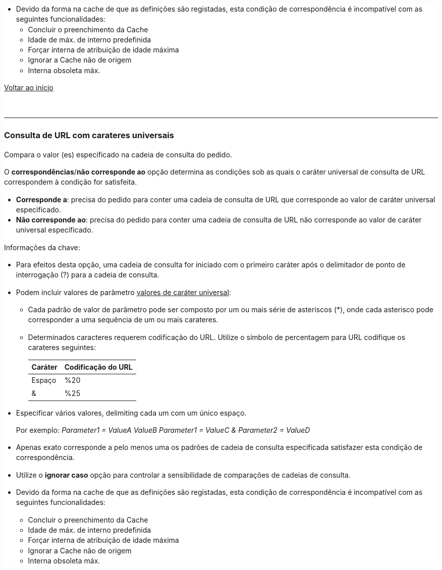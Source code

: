 - Devido da forma na cache de que as definições são registadas, esta condição de correspondência é incompatível com as seguintes funcionalidades:
   - Concluir o preenchimento da Cache
   - Idade de máx. de interno predefinida
   - Forçar interna de atribuição de idade máxima
   - Ignorar a Cache não de origem
   - Interna obsoleta máx.


[Voltar ao início](#match-conditions-for-the-azure-cdn-rules-engine)

</br>

---
### <a name="url-query-wildcard"></a>Consulta de URL com carateres universais
Compara o valor (es) especificado na cadeia de consulta do pedido.

O **correspondências**/**não corresponde ao** opção determina as condições sob as quais o caráter universal de consulta de URL correspondem à condição for satisfeita.
- **Corresponde a**: precisa do pedido para conter uma cadeia de consulta de URL que corresponde ao valor de caráter universal especificado.
- **Não corresponde ao**: precisa do pedido para conter uma cadeia de consulta de URL não corresponde ao valor de caráter universal especificado.

Informações da chave:
- Para efeitos desta opção, uma cadeia de consulta for iniciado com o primeiro caráter após o delimitador de ponto de interrogação (?) para a cadeia de consulta.
- Podem incluir valores de parâmetro [valores de caráter universal](cdn-rules-engine-reference.md#wildcard-values):
   - Cada padrão de valor de parâmetro pode ser composto por um ou mais série de asteriscos (*), onde cada asterisco pode corresponder a uma sequência de um ou mais carateres.
   - Determinados caracteres requerem codificação do URL. Utilize o símbolo de percentagem para URL codifique os carateres seguintes:

     Caráter | Codificação do URL
     ----------|---------
     Espaço     | %20
     &         | %25

- Especificar vários valores, delimiting cada um com um único espaço.

   Por exemplo: *Parameter1 = ValueA* *ValueB* *Parameter1 = ValueC & Parameter2 = ValueD*

- Apenas exato corresponde a pelo menos uma os padrões de cadeia de consulta especificada satisfazer esta condição de correspondência.
    
- Utilize o **ignorar caso** opção para controlar a sensibilidade de comparações de cadeias de consulta.
    
- Devido da forma na cache de que as definições são registadas, esta condição de correspondência é incompatível com as seguintes funcionalidades:
   - Concluir o preenchimento da Cache
   - Idade de máx. de interno predefinida
   - Forçar interna de atribuição de idade máxima
   - Ignorar a Cache não de origem
   - Interna obsoleta máx.
